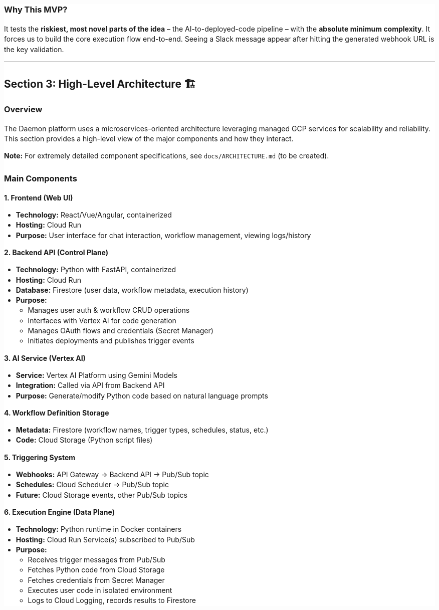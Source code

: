 ### Why This MVP?

It tests the **riskiest, most novel parts of the idea** – the AI-to-deployed-code pipeline – with the **absolute minimum complexity**. It forces us to build the core execution flow end-to-end. Seeing a Slack message appear after hitting the generated webhook URL is the key validation.

---

## Section 3: High-Level Architecture 🏗️

### Overview

The Daemon platform uses a microservices-oriented architecture leveraging managed GCP services for scalability and reliability. This section provides a high-level view of the major components and how they interact.

**Note:** For extremely detailed component specifications, see `docs/ARCHITECTURE.md` (to be created).

### Main Components

**1. Frontend (Web UI)**
- **Technology:** React/Vue/Angular, containerized
- **Hosting:** Cloud Run
- **Purpose:** User interface for chat interaction, workflow management, viewing logs/history

**2. Backend API (Control Plane)**
- **Technology:** Python with FastAPI, containerized
- **Hosting:** Cloud Run
- **Database:** Firestore (user data, workflow metadata, execution history)
- **Purpose:** 
  - Manages user auth & workflow CRUD operations
  - Interfaces with Vertex AI for code generation
  - Manages OAuth flows and credentials (Secret Manager)
  - Initiates deployments and publishes trigger events

**3. AI Service (Vertex AI)**
- **Service:** Vertex AI Platform using Gemini Models
- **Integration:** Called via API from Backend API
- **Purpose:** Generate/modify Python code based on natural language prompts

**4. Workflow Definition Storage**
- **Metadata:** Firestore (workflow names, trigger types, schedules, status, etc.)
- **Code:** Cloud Storage (Python script files)

**5. Triggering System**
- **Webhooks:** API Gateway → Backend API → Pub/Sub topic
- **Schedules:** Cloud Scheduler → Pub/Sub topic
- **Future:** Cloud Storage events, other Pub/Sub topics

**6. Execution Engine (Data Plane)**
- **Technology:** Python runtime in Docker containers
- **Hosting:** Cloud Run Service(s) subscribed to Pub/Sub
- **Purpose:**
  - Receives trigger messages from Pub/Sub
  - Fetches Python code from Cloud Storage
  - Fetches credentials from Secret Manager
  - Executes user code in isolated environment
  - Logs to Cloud Logging, records results to Firestore
